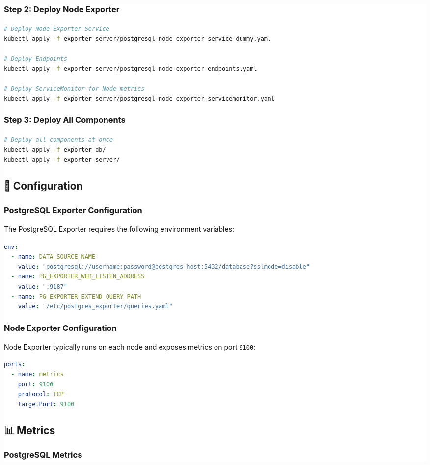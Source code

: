 ### Step 2: Deploy Node Exporter

```bash
# Deploy Node Exporter Service
kubectl apply -f exporter-server/postgresql-node-exporter-service-dummy.yaml

# Deploy Endpoints
kubectl apply -f exporter-server/postgresql-node-exporter-endpoints.yaml  

# Deploy ServiceMonitor for Node metrics
kubectl apply -f exporter-server/postgresql-node-exporter-servicemonitor.yaml
```

### Step 3: Deploy All Components

```bash
# Deploy all components at once
kubectl apply -f exporter-db/
kubectl apply -f exporter-server/
```

## 🔧 Configuration

### PostgreSQL Exporter Configuration

The PostgreSQL Exporter requires the following environment variables:

```yaml
env:
  - name: DATA_SOURCE_NAME
    value: "postgresql://username:password@postgres-host:5432/database?sslmode=disable"
  - name: PG_EXPORTER_WEB_LISTEN_ADDRESS
    value: ":9187"
  - name: PG_EXPORTER_EXTEND_QUERY_PATH
    value: "/etc/postgres_exporter/queries.yaml"
```

### Node Exporter Configuration

Node Exporter typically runs on each node and exposes metrics on port `9100`:

```yaml
ports:
  - name: metrics
    port: 9100
    protocol: TCP
    targetPort: 9100
```

## 📊 Metrics

### PostgreSQL Metrics
